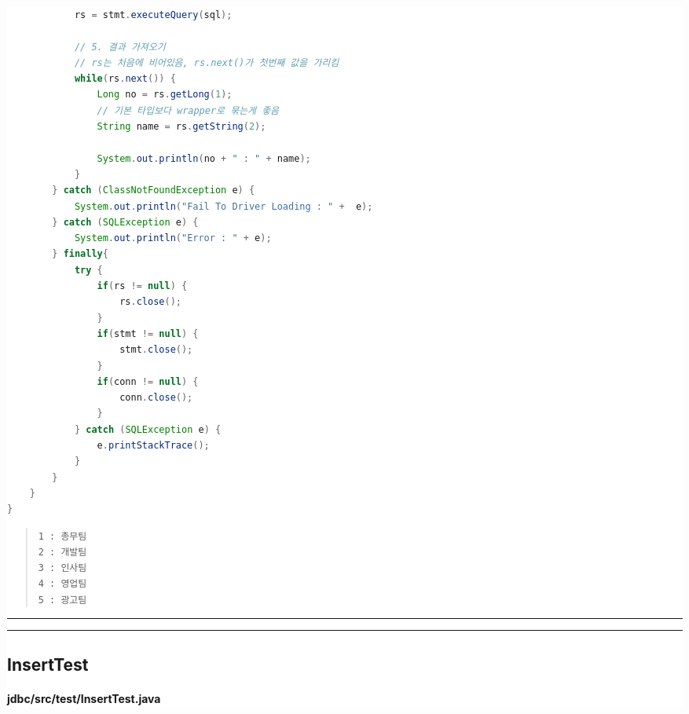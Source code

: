 ```java
			rs = stmt.executeQuery(sql);
			
			// 5. 결과 가져오기
			// rs는 처음에 비어있음, rs.next()가 첫번째 값을 가리킴
			while(rs.next()) {
				Long no = rs.getLong(1); 
                // 기본 타입보다 wrapper로 묶는게 좋음
				String name = rs.getString(2);
				
				System.out.println(no + " : " + name);
			}	
		} catch (ClassNotFoundException e) {
			System.out.println("Fail To Driver Loading : " +  e);
		} catch (SQLException e) {
			System.out.println("Error : " + e);
		} finally{
			try {
				if(rs != null) {
					rs.close();
				}
				if(stmt != null) {
					stmt.close();
				}
				if(conn != null) {
					conn.close();
				}
			} catch (SQLException e) {
				e.printStackTrace();
			}
		}
	}
}
```

> ```출력
> 1 : 총무팀
> 2 : 개발팀
> 3 : 인사팀
> 4 : 영업팀
> 5 : 광고팀
> ```

---





------

## InsertTest

**jdbc/src/test/InsertTest.java**
